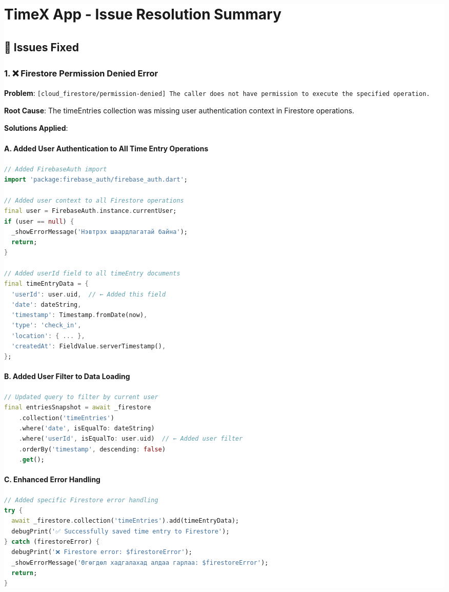 # TimeX App - Issue Resolution Summary

## 🔧 Issues Fixed

### 1. ❌ Firestore Permission Denied Error
**Problem**: `[cloud_firestore/permission-denied] The caller does not have permission to execute the specified operation.`

**Root Cause**: The timeEntries collection was missing user authentication context in Firestore operations.

**Solutions Applied**:

#### A. Added User Authentication to All Time Entry Operations
```dart
// Added FirebaseAuth import
import 'package:firebase_auth/firebase_auth.dart';

// Added user context to all Firestore operations
final user = FirebaseAuth.instance.currentUser;
if (user == null) {
  _showErrorMessage('Нэвтрэх шаардлагатай байна');
  return;
}

// Added userId field to all timeEntry documents
final timeEntryData = {
  'userId': user.uid,  // ← Added this field
  'date': dateString,
  'timestamp': Timestamp.fromDate(now),
  'type': 'check_in',
  'location': { ... },
  'createdAt': FieldValue.serverTimestamp(),
};
```

#### B. Added User Filter to Data Loading
```dart
// Updated query to filter by current user
final entriesSnapshot = await _firestore
    .collection('timeEntries')
    .where('date', isEqualTo: dateString)
    .where('userId', isEqualTo: user.uid)  // ← Added user filter
    .orderBy('timestamp', descending: false)
    .get();
```

#### C. Enhanced Error Handling
```dart
// Added specific Firestore error handling
try {
  await _firestore.collection('timeEntries').add(timeEntryData);
  debugPrint('✅ Successfully saved time entry to Firestore');
} catch (firestoreError) {
  debugPrint('❌ Firestore error: $firestoreError');
  _showErrorMessage('Өгөгдөл хадгалахад алдаа гарлаа: $firestoreError');
  return;
}
```
